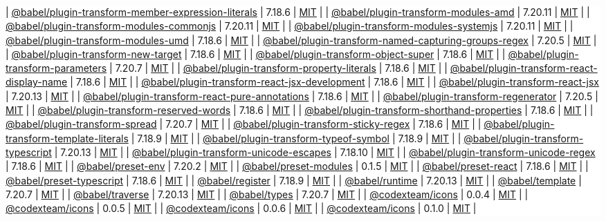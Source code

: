 | [@babel/plugin-transform-member-expression-literals](https://github.com/babel/babel) | 7.18.6 | [MIT](http://www.opensource.org/licenses/MIT) |
| [@babel/plugin-transform-modules-amd](https://github.com/babel/babel) | 7.20.11 | [MIT](http://www.opensource.org/licenses/MIT) |
| [@babel/plugin-transform-modules-commonjs](https://github.com/babel/babel) | 7.20.11 | [MIT](http://www.opensource.org/licenses/MIT) |
| [@babel/plugin-transform-modules-systemjs](https://github.com/babel/babel) | 7.20.11 | [MIT](http://www.opensource.org/licenses/MIT) |
| [@babel/plugin-transform-modules-umd](https://github.com/babel/babel) | 7.18.6 | [MIT](http://www.opensource.org/licenses/MIT) |
| [@babel/plugin-transform-named-capturing-groups-regex](https://github.com/babel/babel) | 7.20.5 | [MIT](http://www.opensource.org/licenses/MIT) |
| [@babel/plugin-transform-new-target](https://github.com/babel/babel) | 7.18.6 | [MIT](http://www.opensource.org/licenses/MIT) |
| [@babel/plugin-transform-object-super](https://github.com/babel/babel) | 7.18.6 | [MIT](http://www.opensource.org/licenses/MIT) |
| [@babel/plugin-transform-parameters](https://github.com/babel/babel) | 7.20.7 | [MIT](http://www.opensource.org/licenses/MIT) |
| [@babel/plugin-transform-property-literals](https://github.com/babel/babel) | 7.18.6 | [MIT](http://www.opensource.org/licenses/MIT) |
| [@babel/plugin-transform-react-display-name](https://github.com/babel/babel) | 7.18.6 | [MIT](http://www.opensource.org/licenses/MIT) |
| [@babel/plugin-transform-react-jsx-development](https://github.com/babel/babel) | 7.18.6 | [MIT](http://www.opensource.org/licenses/MIT) |
| [@babel/plugin-transform-react-jsx](https://github.com/babel/babel) | 7.20.13 | [MIT](http://www.opensource.org/licenses/MIT) |
| [@babel/plugin-transform-react-pure-annotations](https://github.com/babel/babel) | 7.18.6 | [MIT](http://www.opensource.org/licenses/MIT) |
| [@babel/plugin-transform-regenerator](https://github.com/babel/babel) | 7.20.5 | [MIT](http://www.opensource.org/licenses/MIT) |
| [@babel/plugin-transform-reserved-words](https://github.com/babel/babel) | 7.18.6 | [MIT](http://www.opensource.org/licenses/MIT) |
| [@babel/plugin-transform-shorthand-properties](https://github.com/babel/babel) | 7.18.6 | [MIT](http://www.opensource.org/licenses/MIT) |
| [@babel/plugin-transform-spread](https://github.com/babel/babel) | 7.20.7 | [MIT](http://www.opensource.org/licenses/MIT) |
| [@babel/plugin-transform-sticky-regex](https://github.com/babel/babel) | 7.18.6 | [MIT](http://www.opensource.org/licenses/MIT) |
| [@babel/plugin-transform-template-literals](https://github.com/babel/babel) | 7.18.9 | [MIT](http://www.opensource.org/licenses/MIT) |
| [@babel/plugin-transform-typeof-symbol](https://github.com/babel/babel) | 7.18.9 | [MIT](http://www.opensource.org/licenses/MIT) |
| [@babel/plugin-transform-typescript](https://github.com/babel/babel) | 7.20.13 | [MIT](http://www.opensource.org/licenses/MIT) |
| [@babel/plugin-transform-unicode-escapes](https://github.com/babel/babel) | 7.18.10 | [MIT](http://www.opensource.org/licenses/MIT) |
| [@babel/plugin-transform-unicode-regex](https://github.com/babel/babel) | 7.18.6 | [MIT](http://www.opensource.org/licenses/MIT) |
| [@babel/preset-env](https://github.com/babel/babel) | 7.20.2 | [MIT](http://www.opensource.org/licenses/MIT) |
| [@babel/preset-modules](https://github.com/babel/preset-modules) | 0.1.5 | [MIT](http://www.opensource.org/licenses/MIT) |
| [@babel/preset-react](https://github.com/babel/babel) | 7.18.6 | [MIT](http://www.opensource.org/licenses/MIT) |
| [@babel/preset-typescript](https://github.com/babel/babel) | 7.18.6 | [MIT](http://www.opensource.org/licenses/MIT) |
| [@babel/register](https://github.com/babel/babel) | 7.18.9 | [MIT](http://www.opensource.org/licenses/MIT) |
| [@babel/runtime](https://github.com/babel/babel) | 7.20.13 | [MIT](http://www.opensource.org/licenses/MIT) |
| [@babel/template](https://github.com/babel/babel) | 7.20.7 | [MIT](http://www.opensource.org/licenses/MIT) |
| [@babel/traverse](https://github.com/babel/babel) | 7.20.13 | [MIT](http://www.opensource.org/licenses/MIT) |
| [@babel/types](https://github.com/babel/babel) | 7.20.7 | [MIT](http://www.opensource.org/licenses/MIT) |
| [@codexteam/icons](https://github.com/codex-team/icon-pack) | 0.0.4 | [MIT](http://www.opensource.org/licenses/MIT) |
| [@codexteam/icons](https://github.com/codex-team/icon-pack) | 0.0.5 | [MIT](http://www.opensource.org/licenses/MIT) |
| [@codexteam/icons](https://github.com/codex-team/icon-pack) | 0.0.6 | [MIT](http://www.opensource.org/licenses/MIT) |
| [@codexteam/icons](https://github.com/codex-team/icon-pack) | 0.1.0 | [MIT](http://www.opensource.org/licenses/MIT) |